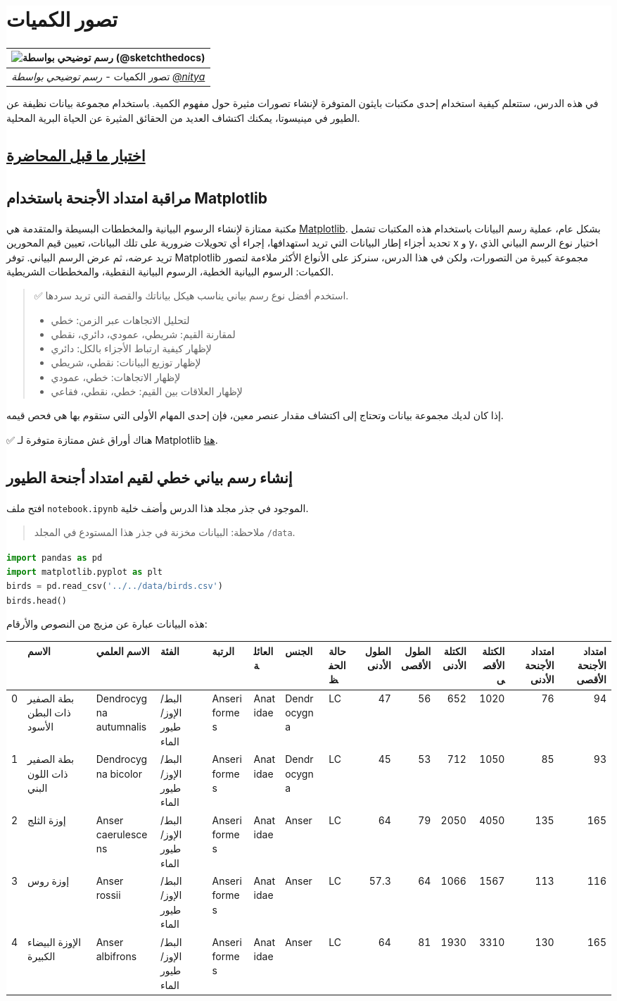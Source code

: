 
# تصور الكميات

|![رسم توضيحي بواسطة [(@sketchthedocs)](https://sketchthedocs.dev)](../../sketchnotes/09-Visualizing-Quantities.png)|
|:---:|
| تصور الكميات - _رسم توضيحي بواسطة [@nitya](https://twitter.com/nitya)_ |

في هذه الدرس، ستتعلم كيفية استخدام إحدى مكتبات بايثون المتوفرة لإنشاء تصورات مثيرة حول مفهوم الكمية. باستخدام مجموعة بيانات نظيفة عن الطيور في مينيسوتا، يمكنك اكتشاف العديد من الحقائق المثيرة عن الحياة البرية المحلية.

## [اختبار ما قبل المحاضرة](https://purple-hill-04aebfb03.1.azurestaticapps.net/quiz/16)

## مراقبة امتداد الأجنحة باستخدام Matplotlib

مكتبة ممتازة لإنشاء الرسوم البيانية والمخططات البسيطة والمتقدمة هي [Matplotlib](https://matplotlib.org/stable/index.html). بشكل عام، عملية رسم البيانات باستخدام هذه المكتبات تشمل تحديد أجزاء إطار البيانات التي تريد استهدافها، إجراء أي تحويلات ضرورية على تلك البيانات، تعيين قيم المحورين x و y، اختيار نوع الرسم البياني الذي تريد عرضه، ثم عرض الرسم البياني. توفر Matplotlib مجموعة كبيرة من التصورات، ولكن في هذا الدرس، سنركز على الأنواع الأكثر ملاءمة لتصور الكميات: الرسوم البيانية الخطية، الرسوم البيانية النقطية، والمخططات الشريطية.

> ✅ استخدم أفضل نوع رسم بياني يناسب هيكل بياناتك والقصة التي تريد سردها.  
> - لتحليل الاتجاهات عبر الزمن: خطي  
> - لمقارنة القيم: شريطي، عمودي، دائري، نقطي  
> - لإظهار كيفية ارتباط الأجزاء بالكل: دائري  
> - لإظهار توزيع البيانات: نقطي، شريطي  
> - لإظهار الاتجاهات: خطي، عمودي  
> - لإظهار العلاقات بين القيم: خطي، نقطي، فقاعي  

إذا كان لديك مجموعة بيانات وتحتاج إلى اكتشاف مقدار عنصر معين، فإن إحدى المهام الأولى التي ستقوم بها هي فحص قيمه.

✅ هناك أوراق غش ممتازة متوفرة لـ Matplotlib [هنا](https://matplotlib.org/cheatsheets/cheatsheets.pdf).

## إنشاء رسم بياني خطي لقيم امتداد أجنحة الطيور

افتح ملف `notebook.ipynb` الموجود في جذر مجلد هذا الدرس وأضف خلية.

> ملاحظة: البيانات مخزنة في جذر هذا المستودع في المجلد `/data`.

```python
import pandas as pd
import matplotlib.pyplot as plt
birds = pd.read_csv('../../data/birds.csv')
birds.head()
```  
هذه البيانات عبارة عن مزيج من النصوص والأرقام:

|      | الاسم                         | الاسم العلمي           | الفئة                 | الرتبة        | العائلة   | الجنس       | حالة الحفظ          | الطول الأدنى | الطول الأقصى | الكتلة الأدنى | الكتلة الأقصى | امتداد الأجنحة الأدنى | امتداد الأجنحة الأقصى |
| ---: | :--------------------------- | :--------------------- | :-------------------- | :----------- | :------- | :---------- | :----------------- | --------: | --------: | ----------: | ----------: | ----------: | ----------: |
|    0 | بطة الصفير ذات البطن الأسود  | Dendrocygna autumnalis | البط/الإوز/طيور الماء | Anseriformes | Anatidae | Dendrocygna | LC                 |        47 |        56 |         652 |        1020 |          76 |          94 |
|    1 | بطة الصفير ذات اللون البني   | Dendrocygna bicolor    | البط/الإوز/طيور الماء | Anseriformes | Anatidae | Dendrocygna | LC                 |        45 |        53 |         712 |        1050 |          85 |          93 |
|    2 | إوزة الثلج                   | Anser caerulescens     | البط/الإوز/طيور الماء | Anseriformes | Anatidae | Anser       | LC                 |        64 |        79 |        2050 |        4050 |         135 |         165 |
|    3 | إوزة روس                     | Anser rossii           | البط/الإوز/طيور الماء | Anseriformes | Anatidae | Anser       | LC                 |      57.3 |        64 |        1066 |        1567 |         113 |         116 |
|    4 | الإوزة البيضاء الكبيرة       | Anser albifrons        | البط/الإوز/طيور الماء | Anseriformes | Anatidae | Anser       | LC                 |        64 |        81 |        1930 |        3310 |         130 |         165 |
